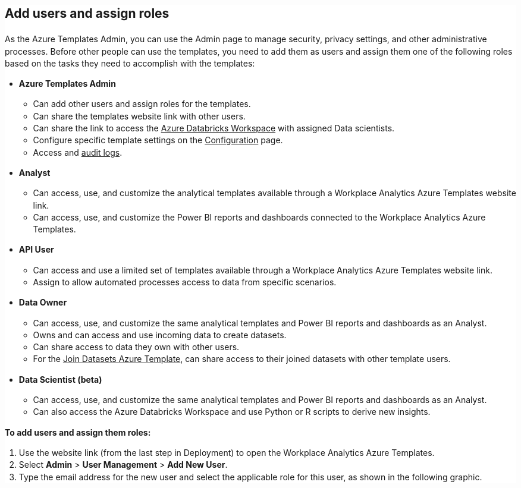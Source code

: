 ## Add users and assign roles

As the Azure Templates Admin, you can use the Admin page to manage security, privacy settings, and other administrative processes. Before other people can use the templates, you need to add them as users and assign them one of the following roles based on the tasks they need to accomplish with the templates:

* **Azure Templates Admin**

  * Can add other users and assign roles for the templates.
  * Can share the templates website link with other users.
  * Can share the link to access the [Azure Databricks Workspace](https://docs.azuredatabricks.net/user-guide/workspace.html) with assigned Data scientists.
  * Configure specific template settings on the [Configuration](#other-configuration-options) page.
  * Access and [audit logs](#audit-logs).

* **Analyst**

  * Can access, use, and customize the analytical templates available through a Workplace Analytics Azure Templates website link.
  * Can access, use, and customize the Power BI reports and dashboards connected to the Workplace Analytics Azure Templates.

* **API User**

  * Can access and use a limited set of templates available through a Workplace Analytics Azure Templates website link.
  * Assign to allow automated processes access to data from specific scenarios.

* **Data Owner**

  * Can access, use, and customize the same analytical templates and Power BI reports and dashboards as an Analyst.
  * Owns and can access and use incoming data to create datasets.
  * Can share access to data they own with other users.
  * For the [Join Datasets Azure Template](./join-datasets.md), can share access to their joined datasets with other template users.

* **Data Scientist (beta)**

  * Can access, use, and customize the same analytical templates and Power BI reports and dashboards as an Analyst.
  * Can also access the Azure Databricks Workspace and use Python or R scripts to derive new insights.

**To add users and assign them roles:**

1. Use the website link (from the last step in Deployment) to open the Workplace Analytics Azure Templates.
2. Select **Admin** > **User Management** > **Add New User**.
3. Type the email address for the new user and select the applicable role for this user, as shown in the following graphic.
